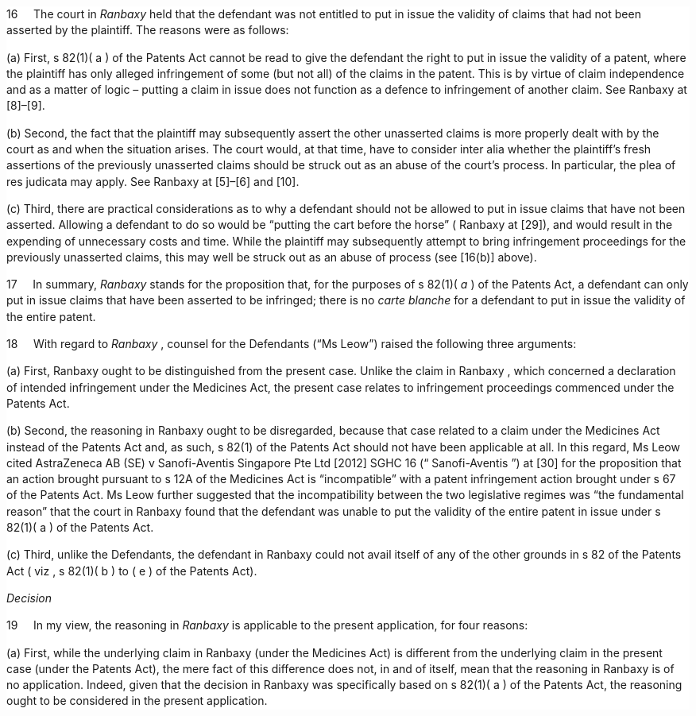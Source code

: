 16     The court in _Ranbaxy_ held that the defendant was not entitled to put in issue the validity of claims that had not been asserted by the plaintiff. The reasons were as follows: 

 (a) First, s 82(1)( a ) of the Patents Act cannot be read to give the defendant the right to put in issue the validity of a patent, where the plaintiff has only alleged infringement of some (but not all) of the claims in the patent. This is by virtue of claim independence and as a matter of logic – putting a claim in issue does not function as a defence to infringement of another claim. See Ranbaxy at [8]–[9]. 

 (b) Second, the fact that the plaintiff may subsequently assert the other unasserted claims is more properly dealt with by the court as and when the situation arises. The court would, at that time, have to consider inter alia whether the plaintiff’s fresh assertions of the previously unasserted claims should be struck out as an abuse of the court’s process. In particular, the plea of res judicata may apply. See Ranbaxy at [5]–[6] and [10]. 

 (c) Third, there are practical considerations as to why a defendant should not be allowed to put in issue claims that have not been asserted. Allowing a defendant to do so would be “putting the cart before the horse” ( Ranbaxy at [29]), and would result in the expending of unnecessary costs and time. While the plaintiff may subsequently attempt to bring infringement proceedings for the previously unasserted claims, this may well be struck out as an abuse of process (see [16(b)] above). 

17     In summary, _Ranbaxy_ stands for the proposition that, for the purposes of s 82(1)( _a_ ) of the Patents Act, a defendant can only put in issue claims that have been asserted to be infringed; there is no _carte blanche_ for a defendant to put in issue the validity of the entire patent. 


18     With regard to _Ranbaxy_ , counsel for the Defendants (“Ms Leow”) raised the following three arguments: 

 (a) First, Ranbaxy ought to be distinguished from the present case. Unlike the claim in Ranbaxy , which concerned a declaration of intended infringement under the Medicines Act, the present case relates to infringement proceedings commenced under the Patents Act. 

 (b) Second, the reasoning in Ranbaxy ought to be disregarded, because that case related to a claim under the Medicines Act instead of the Patents Act and, as such, s 82(1) of the Patents Act should not have been applicable at all. In this regard, Ms Leow cited AstraZeneca AB (SE) v Sanofi-Aventis Singapore Pte Ltd <span class="citation">[2012] SGHC 16</span> (“ Sanofi-Aventis ”) at [30] for the proposition that an action brought pursuant to s 12A of the Medicines Act is “incompatible” with a patent infringement action brought under s 67 of the Patents Act. Ms Leow further suggested that the incompatibility between the two legislative regimes was “the fundamental reason” that the court in Ranbaxy found that the defendant was unable to put the validity of the entire patent in issue under s 82(1)( a ) of the Patents Act. 

 (c) Third, unlike the Defendants, the defendant in Ranbaxy could not avail itself of any of the other grounds in s 82 of the Patents Act ( viz , s 82(1)( b ) to ( e ) of the Patents Act). 

_Decision_ 

19     In my view, the reasoning in _Ranbaxy_ is applicable to the present application, for four reasons: 

 (a) First, while the underlying claim in Ranbaxy (under the Medicines Act) is different from the underlying claim in the present case (under the Patents Act), the mere fact of this difference does not, in and of itself, mean that the reasoning in Ranbaxy is of no application. Indeed, given that the decision in Ranbaxy was specifically based on s 82(1)( a ) of the Patents Act, the reasoning ought to be considered in the present application. 
